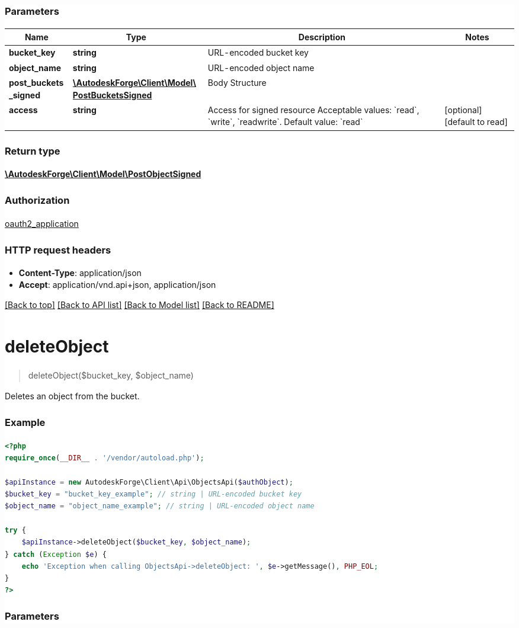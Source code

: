 ### Parameters

Name | Type | Description  | Notes
------------- | ------------- | ------------- | -------------
 **bucket_key** | **string**| URL-encoded bucket key |
 **object_name** | **string**| URL-encoded object name |
 **post_buckets_signed** | [**\AutodeskForge\Client\Model\PostBucketsSigned**](../Model/\AutodeskForge\Client\Model\PostBucketsSigned.md)| Body Structure |
 **access** | **string**| Access for signed resource Acceptable values: &#x60;read&#x60;, &#x60;write&#x60;, &#x60;readwrite&#x60;. Default value: &#x60;read&#x60; | [optional] [default to read]

### Return type

[**\AutodeskForge\Client\Model\PostObjectSigned**](../Model/PostObjectSigned.md)

### Authorization

[oauth2_application](../../README.md#oauth2_application)

### HTTP request headers

 - **Content-Type**: application/json
 - **Accept**: application/vnd.api+json, application/json

[[Back to top]](#) [[Back to API list]](../../README.md#documentation-for-api-endpoints) [[Back to Model list]](../../README.md#documentation-for-models) [[Back to README]](../../README.md)

# **deleteObject**
> deleteObject($bucket_key, $object_name)



Deletes an object from the bucket.

### Example
```php
<?php
require_once(__DIR__ . '/vendor/autoload.php');

$apiInstance = new AutodeskForge\Client\Api\ObjectsApi($authObject);
$bucket_key = "bucket_key_example"; // string | URL-encoded bucket key
$object_name = "object_name_example"; // string | URL-encoded object name

try {
    $apiInstance->deleteObject($bucket_key, $object_name);
} catch (Exception $e) {
    echo 'Exception when calling ObjectsApi->deleteObject: ', $e->getMessage(), PHP_EOL;
}
?>
```

### Parameters

